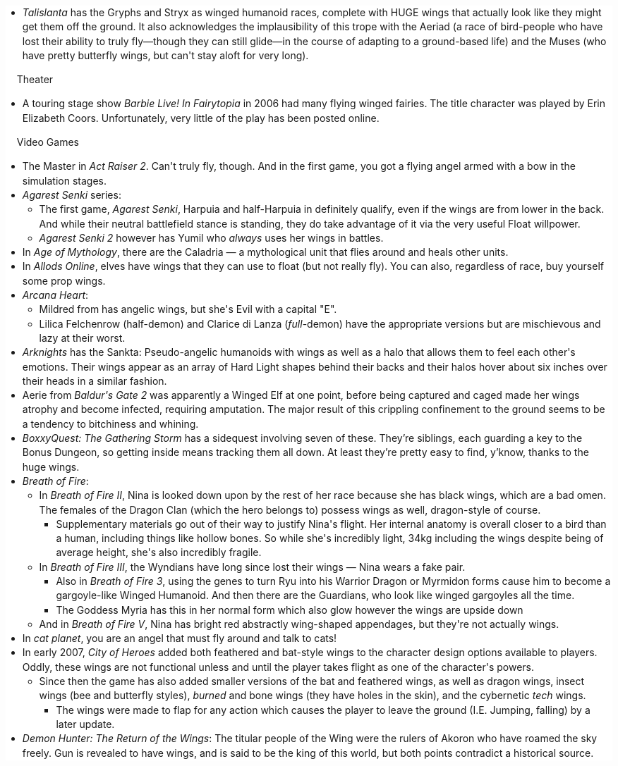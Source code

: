 -   _Talislanta_ has the Gryphs and Stryx as winged humanoid races, complete with HUGE wings that actually look like they might get them off the ground. It also acknowledges the implausibility of this trope with the Aeriad (a race of bird-people who have lost their ability to truly fly—though they can still glide—in the course of adapting to a ground-based life) and the Muses (who have pretty butterfly wings, but can't stay aloft for very long).

    Theater 

-   A touring stage show _Barbie Live! In Fairytopia_ in 2006 had many flying winged fairies. The title character was played by Erin Elizabeth Coors. Unfortunately, very little of the play has been posted online.

    Video Games 

-   The Master in _Act Raiser 2_. Can't truly fly, though. And in the first game, you got a flying angel armed with a bow in the simulation stages.
-   _Agarest Senki_ series:
    -   The first game, _Agarest Senki_, Harpuia and half-Harpuia in definitely qualify, even if the wings are from lower in the back. And while their neutral battlefield stance is standing, they do take advantage of it via the very useful Float willpower.
    -   _Agarest Senki 2_ however has Yumil who _always_ uses her wings in battles.
-   In _Age of Mythology_, there are the Caladria — a mythological unit that flies around and heals other units.
-   In _Allods Online_, elves have wings that they can use to float (but not really fly). You can also, regardless of race, buy yourself some prop wings.
-   _Arcana Heart_:
    -   Mildred from has angelic wings, but she's Evil with a capital "E".
    -   Lilica Felchenrow (half-demon) and Clarice di Lanza (_full_\-demon) have the appropriate versions but are mischievous and lazy at their worst.
-   _Arknights_ has the Sankta: Pseudo-angelic humanoids with wings as well as a halo that allows them to feel each other's emotions. Their wings appear as an array of Hard Light shapes behind their backs and their halos hover about six inches over their heads in a similar fashion.
-   Aerie from _Baldur's Gate 2_ was apparently a Winged Elf at one point, before being captured and caged made her wings atrophy and become infected, requiring amputation. The major result of this crippling confinement to the ground seems to be a tendency to bitchiness and whining.
-   _BoxxyQuest: The Gathering Storm_ has a sidequest involving seven of these. They’re siblings, each guarding a key to the Bonus Dungeon, so getting inside means tracking them all down. At least they’re pretty easy to find, y’know, thanks to the huge wings.
-   _Breath of Fire_:
    -   In _Breath of Fire II_, Nina is looked down upon by the rest of her race because she has black wings, which are a bad omen. The females of the Dragon Clan (which the hero belongs to) possess wings as well, dragon-style of course.
        -   Supplementary materials go out of their way to justify Nina's flight. Her internal anatomy is overall closer to a bird than a human, including things like hollow bones. So while she's incredibly light, 34kg including the wings despite being of average height, she's also incredibly fragile.
    -   In _Breath of Fire III_, the Wyndians have long since lost their wings — Nina wears a fake pair.
        -   Also in _Breath of Fire 3_, using the genes to turn Ryu into his Warrior Dragon or Myrmidon forms cause him to become a gargoyle-like Winged Humanoid. And then there are the Guardians, who look like winged gargoyles all the time.
        -   The Goddess Myria has this in her normal form which also glow however the wings are upside down
    -   And in _Breath of Fire V_, Nina has bright red abstractly wing-shaped appendages, but they're not actually wings.
-   In _cat planet_, you are an angel that must fly around and talk to cats!
-   In early 2007, _City of Heroes_ added both feathered and bat-style wings to the character design options available to players. Oddly, these wings are not functional unless and until the player takes flight as one of the character's powers.
    -   Since then the game has also added smaller versions of the bat and feathered wings, as well as dragon wings, insect wings (bee and butterfly styles), _burned_ and bone wings (they have holes in the skin), and the cybernetic _tech_ wings.
        -   The wings were made to flap for any action which causes the player to leave the ground (I.E. Jumping, falling) by a later update.
-   _Demon Hunter: The Return of the Wings_: The titular people of the Wing were the rulers of Akoron who have roamed the sky freely. Gun is revealed to have wings, and is said to be the king of this world, but both points contradict a historical source.
